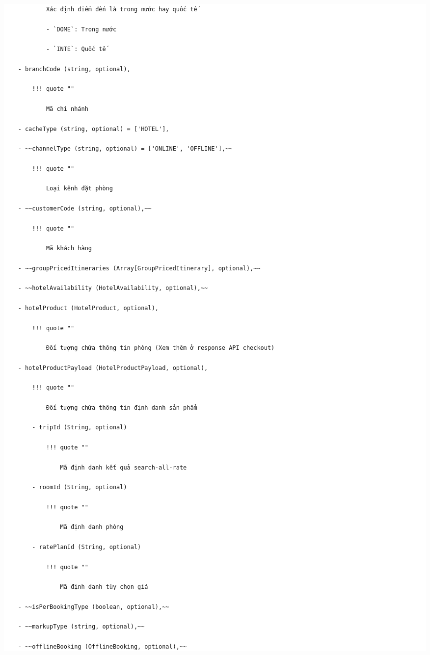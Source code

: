                 Xác định điểm đến là trong nước hay quốc tế 

                - `DOME`: Trong nước 

                - `INTE`: Quốc tế 

        - branchCode (string, optional),

            !!! quote "" 

                Mã chi nhánh 

        - cacheType (string, optional) = ['HOTEL'],

        - ~~channelType (string, optional) = ['ONLINE', 'OFFLINE'],~~

            !!! quote "" 

                Loại kênh đặt phòng

        - ~~customerCode (string, optional),~~

            !!! quote "" 

                Mã khách hàng 

        - ~~groupPricedItineraries (Array[GroupPricedItinerary], optional),~~

        - ~~hotelAvailability (HotelAvailability, optional),~~

        - hotelProduct (HotelProduct, optional),

            !!! quote ""

                Đối tượng chứa thông tin phòng (Xem thêm ở response API checkout)

        - hotelProductPayload (HotelProductPayload, optional),

            !!! quote "" 

                Đối tượng chứa thông tin định danh sản phẩm

            - tripId (String, optional)

                !!! quote "" 

                    Mã định danh kết quả search-all-rate

            - roomId (String, optional)

                !!! quote ""

                    Mã định danh phòng 

            - ratePlanId (String, optional)

                !!! quote ""

                    Mã định danh tùy chọn giá 

        - ~~isPerBookingType (boolean, optional),~~

        - ~~markupType (string, optional),~~

        - ~~offlineBooking (OfflineBooking, optional),~~
